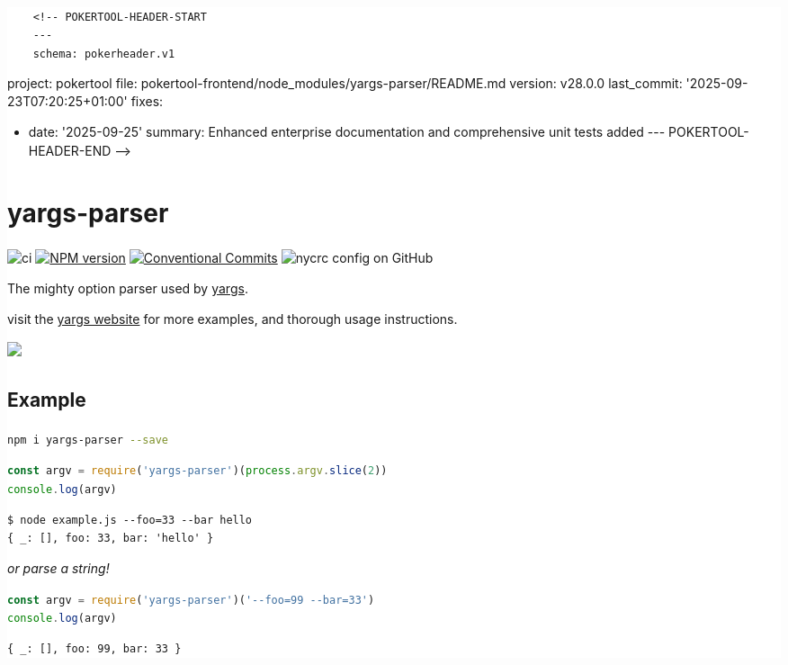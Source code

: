        <!-- POKERTOOL-HEADER-START
        ---
        schema: pokerheader.v1
project: pokertool
file: pokertool-frontend/node_modules/yargs-parser/README.md
version: v28.0.0
last_commit: '2025-09-23T07:20:25+01:00'
fixes:
- date: '2025-09-25'
  summary: Enhanced enterprise documentation and comprehensive unit tests added
        ---
        POKERTOOL-HEADER-END -->
# yargs-parser

![ci](https://github.com/yargs/yargs-parser/workflows/ci/badge.svg)
[![NPM version](https://img.shields.io/npm/v/yargs-parser.svg)](https://www.npmjs.com/package/yargs-parser)
[![Conventional Commits](https://img.shields.io/badge/Conventional%20Commits-1.0.0-yellow.svg)](https://conventionalcommits.org)
![nycrc config on GitHub](https://img.shields.io/nycrc/yargs/yargs-parser)

The mighty option parser used by [yargs](https://github.com/yargs/yargs).

visit the [yargs website](http://yargs.js.org/) for more examples, and thorough usage instructions.

<img width="250" src="https://raw.githubusercontent.com/yargs/yargs-parser/main/yargs-logo.png">

## Example

```sh
npm i yargs-parser --save
```

```js
const argv = require('yargs-parser')(process.argv.slice(2))
console.log(argv)
```

```console
$ node example.js --foo=33 --bar hello
{ _: [], foo: 33, bar: 'hello' }
```

_or parse a string!_

```js
const argv = require('yargs-parser')('--foo=99 --bar=33')
console.log(argv)
```

```console
{ _: [], foo: 99, bar: 33 }
```
